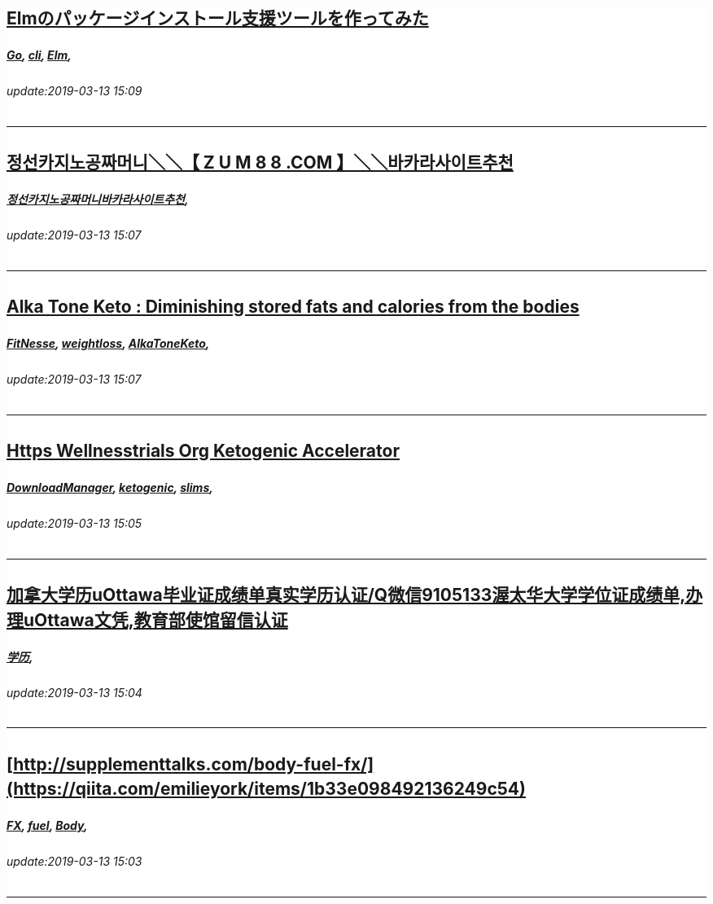 ## [Elmのパッケージインストール支援ツールを作ってみた](https://qiita.com/uzimaru0000/items/2bad78c4f2d04a687561)
##### [Go](https://qiita.com/tags/Go), [cli](https://qiita.com/tags/cli), [Elm](https://qiita.com/tags/Elm), 
###### update:2019-03-13 15:09
---
## [정선카지노공짜머니＼＼【 Z U M 8 8 .COM 】＼＼바카라사이트추천](https://qiita.com/qpksvznl1056/items/6bf8be71394bb4b5e449)
##### [정선카지노공짜머니바카라사이트추천](https://qiita.com/tags/정선카지노공짜머니바카라사이트추천), 
###### update:2019-03-13 15:07
---
## [ Alka Tone Keto : Diminishing stored fats and calories from the bodies](https://qiita.com/buyalkatoneketo/items/1c3362fb5476653906fa)
##### [FitNesse](https://qiita.com/tags/FitNesse), [weightloss](https://qiita.com/tags/weightloss), [AlkaToneKeto](https://qiita.com/tags/AlkaToneKeto), 
###### update:2019-03-13 15:07
---
## [Https Wellnesstrials Org Ketogenic Accelerator](https://qiita.com/WsdsDfgf/items/af24da61501eef385994)
##### [DownloadManager](https://qiita.com/tags/DownloadManager), [ketogenic](https://qiita.com/tags/ketogenic), [slims](https://qiita.com/tags/slims), 
###### update:2019-03-13 15:05
---
## [加拿大学历uOttawa毕业证成绩单真实学历认证/Q微信9105133渥太华大学学位证成绩单,办理uOttawa文凭,教育部使馆留信认证](https://qiita.com/yirenzaihefan6/items/b23c9aa1732117eb3308)
##### [学历](https://qiita.com/tags/学历), 
###### update:2019-03-13 15:04
---
## [http://supplementtalks.com/body-fuel-fx/](https://qiita.com/emilieyork/items/1b33e098492136249c54)
##### [FX](https://qiita.com/tags/FX), [fuel](https://qiita.com/tags/fuel), [Body](https://qiita.com/tags/Body), 
###### update:2019-03-13 15:03
---

